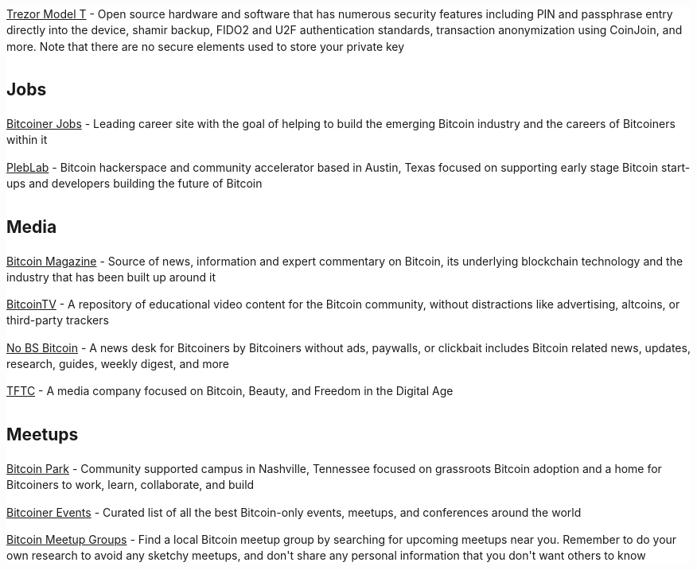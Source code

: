 [Trezor Model T](https://trezor.io/) - Open source hardware and software that has numerous security features including PIN and passphrase entry directly into the device, shamir backup, FIDO2 and U2F authentication standards, transaction anonymization using CoinJoin, and more. Note that there are no secure elements used to store your private key

</div>

<div class="resource-card">

## Jobs

[Bitcoiner Jobs](https://bitcoinerjobs.com/) - Leading career site with the goal of helping to build the emerging Bitcoin industry and the careers of Bitcoiners within it

[PlebLab](https://www.pleblab.com/) - Bitcoin hackerspace and community accelerator based in Austin, Texas focused on supporting early stage Bitcoin start-ups and developers building the future of Bitcoin

</div>

<div class="resource-card">

## Media

[Bitcoin Magazine](https://bitcoinmagazine.com/) - Source of news, information and expert commentary on Bitcoin, its underlying blockchain technology and the industry that has been built up around it

[BitcoinTV](https://bitcointv.com/) - A repository of educational video content for the Bitcoin community, without distractions like advertising, altcoins, or third-party trackers

[No BS Bitcoin](https://www.nobsbitcoin.com/) - A news desk for Bitcoiners by Bitcoiners without ads, paywalls, or clickbait includes Bitcoin related news, updates, research, guides, weekly digest, and more

[TFTC](https://tftc.io/) - A media company focused on Bitcoin, Beauty, and Freedom in the Digital Age

</div>

<div class="resource-card">

## Meetups

[Bitcoin Park](https://www.meetup.com/bitcoinpark/) - Community supported campus in Nashville, Tennessee focused on grassroots Bitcoin adoption and a home for Bitcoiners to work, learn, collaborate, and build

[Bitcoiner Events](https://www.bitcoinerevents.com/) - Curated list of all the best Bitcoin-only events, meetups, and conferences around the world

[Bitcoin Meetup Groups](https://www.meetup.com/find/?source=EVENTS&keywords=bitcoin) - Find a local Bitcoin meetup group by searching for upcoming meetups near you. Remember to do your own research to avoid any sketchy meetups, and don't share any personal information that you don't want others to know

</div>
